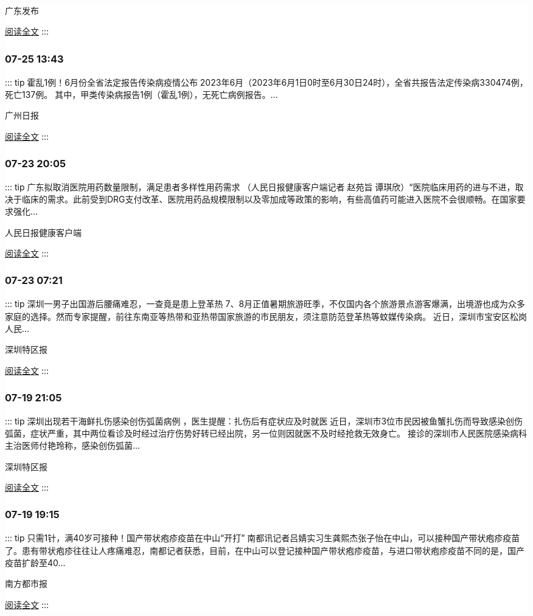 广东发布

[阅读全文](https://view.inews.qq.com/a/20230725A09IBX00?uid=100188415180&chlid=news_news_antip#)
:::

### 07-25 13:43
::: tip 霍乱1例！6月份全省法定报告传染病疫情公布
2023年6月（2023年6月1日0时至6月30日24时），全省共报告法定传染病330474例，死亡137例。
其中，甲类传染病报告1例（霍乱1例），无死亡病例报告。...

广州日报

[阅读全文](https://view.inews.qq.com/a/20230725A045S300?uid=100188415180&chlid=news_news_antip#)
:::

### 07-23 20:05
::: tip 广东拟取消医院用药数量限制，满足患者多样性用药需求
（人民日报健康客户端记者 赵苑旨 谭琪欣）“医院临床用药的进与不进，取决于临床的需求。此前受到DRG支付改革、医院用药品规模限制以及零加成等政策的影响，有些高值药可能进入医院不会很顺畅。在国家要求强化...

人民日报健康客户端

[阅读全文](https://view.inews.qq.com/a/20230723A061DU00?&chlid=mine_subscribe&uid=100188415180#)
:::

### 07-23 07:21
::: tip 深圳一男子出国游后腰痛难忍，一查竟是患上登革热
7、8月正值暑期旅游旺季，不仅国内各个旅游景点游客爆满，出境游也成为众多家庭的选择。然而专家提醒，前往东南亚等热带和亚热带国家旅游的市民朋友，须注意防范登革热等蚊媒传染病。
近日，深圳市宝安区松岗人民...

深圳特区报

[阅读全文](https://view.inews.qq.com/a/20230722A04SAV00?uid=100188415180&chlid=news_news_antip#)
:::

### 07-19 21:05
::: tip 深圳出现若干海鲜扎伤感染创伤弧菌病例 ，医生提醒：扎伤后有症状应及时就医
近日，深圳市3位市民因被鱼蟹扎伤而导致感染创伤弧菌，症状严重，其中两位看诊及时经过治疗伤势好转已经出院，另一位则因就医不及时经抢救无效身亡。
接诊的深圳市人民医院感染病科主治医师付艳玲称，感染创伤弧菌...

深圳特区报

[阅读全文](https://view.inews.qq.com/a/20230719A084IS00?uid=100188415180&chlid=news_news_antip#)
:::

### 07-19 19:15
::: tip 只需1针，满40岁可接种！国产带状疱疹疫苗在中山“开打”
南都讯记者吕婧实习生龚熙杰张子怡在中山，可以接种国产带状疱疹疫苗了。患有带状疱疹往往让人疼痛难忍，南都记者获悉，目前，在中山可以登记接种国产带状疱疹疫苗，与进口带状疱疹疫苗不同的是，国产疫苗扩龄至40...

南方都市报

[阅读全文](https://view.inews.qq.com/a/20230719A07WHT00?uid=100188415180&chlid=_qqnews_custom_search_pictext#)
:::

